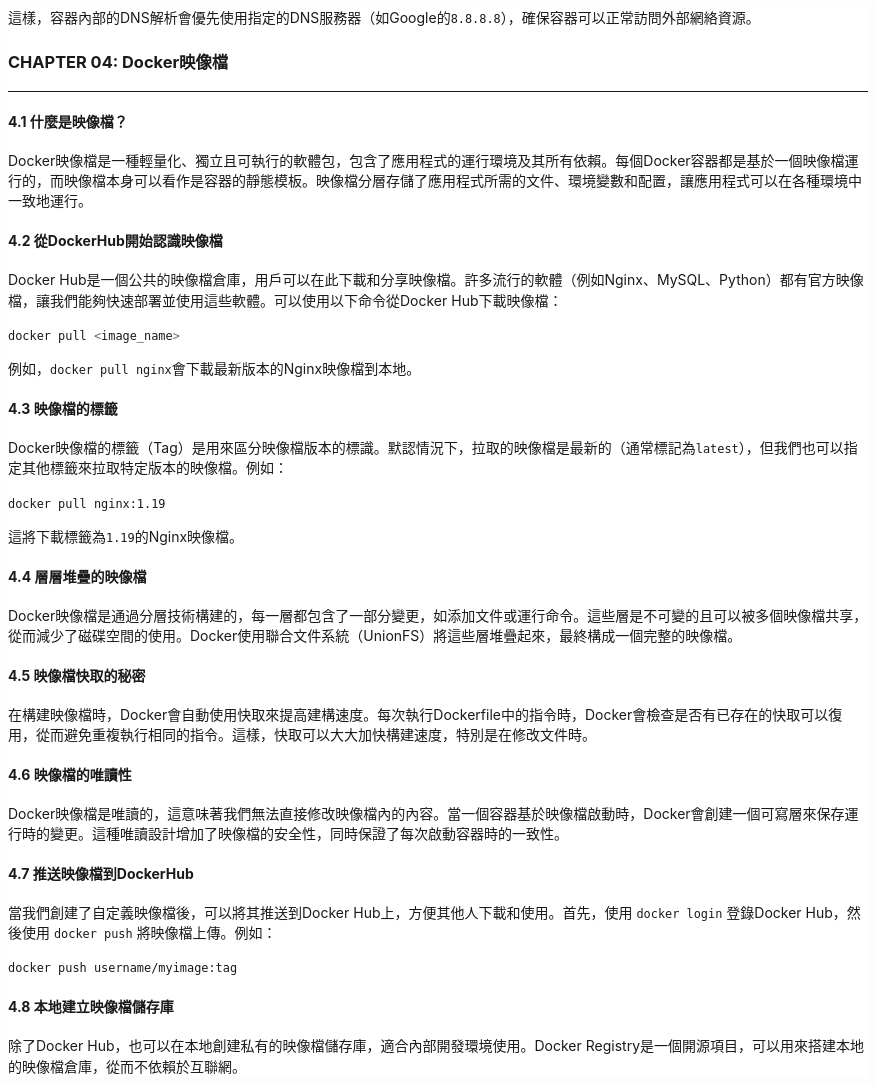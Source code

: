 這樣，容器內部的DNS解析會優先使用指定的DNS服務器（如Google的`8.8.8.8`），確保容器可以正常訪問外部網絡資源。

### CHAPTER 04: Docker映像檔

---

#### 4.1 什麼是映像檔？

Docker映像檔是一種輕量化、獨立且可執行的軟體包，包含了應用程式的運行環境及其所有依賴。每個Docker容器都是基於一個映像檔運行的，而映像檔本身可以看作是容器的靜態模板。映像檔分層存儲了應用程式所需的文件、環境變數和配置，讓應用程式可以在各種環境中一致地運行。

#### 4.2 從DockerHub開始認識映像檔

Docker Hub是一個公共的映像檔倉庫，用戶可以在此下載和分享映像檔。許多流行的軟體（例如Nginx、MySQL、Python）都有官方映像檔，讓我們能夠快速部署並使用這些軟體。可以使用以下命令從Docker Hub下載映像檔：

```bash
docker pull <image_name>
```

例如，`docker pull nginx`會下載最新版本的Nginx映像檔到本地。

#### 4.3 映像檔的標籤

Docker映像檔的標籤（Tag）是用來區分映像檔版本的標識。默認情況下，拉取的映像檔是最新的（通常標記為`latest`），但我們也可以指定其他標籤來拉取特定版本的映像檔。例如：

```bash
docker pull nginx:1.19
```

這將下載標籤為`1.19`的Nginx映像檔。

#### 4.4 層層堆疊的映像檔

Docker映像檔是通過分層技術構建的，每一層都包含了一部分變更，如添加文件或運行命令。這些層是不可變的且可以被多個映像檔共享，從而減少了磁碟空間的使用。Docker使用聯合文件系統（UnionFS）將這些層堆疊起來，最終構成一個完整的映像檔。

#### 4.5 映像檔快取的秘密

在構建映像檔時，Docker會自動使用快取來提高建構速度。每次執行Dockerfile中的指令時，Docker會檢查是否有已存在的快取可以復用，從而避免重複執行相同的指令。這樣，快取可以大大加快構建速度，特別是在修改文件時。

#### 4.6 映像檔的唯讀性

Docker映像檔是唯讀的，這意味著我們無法直接修改映像檔內的內容。當一個容器基於映像檔啟動時，Docker會創建一個可寫層來保存運行時的變更。這種唯讀設計增加了映像檔的安全性，同時保證了每次啟動容器時的一致性。

#### 4.7 推送映像檔到DockerHub

當我們創建了自定義映像檔後，可以將其推送到Docker Hub上，方便其他人下載和使用。首先，使用 `docker login` 登錄Docker Hub，然後使用 `docker push` 將映像檔上傳。例如：

```bash
docker push username/myimage:tag
```

#### 4.8 本地建立映像檔儲存庫

除了Docker Hub，也可以在本地創建私有的映像檔儲存庫，適合內部開發環境使用。Docker Registry是一個開源項目，可以用來搭建本地的映像檔倉庫，從而不依賴於互聯網。
